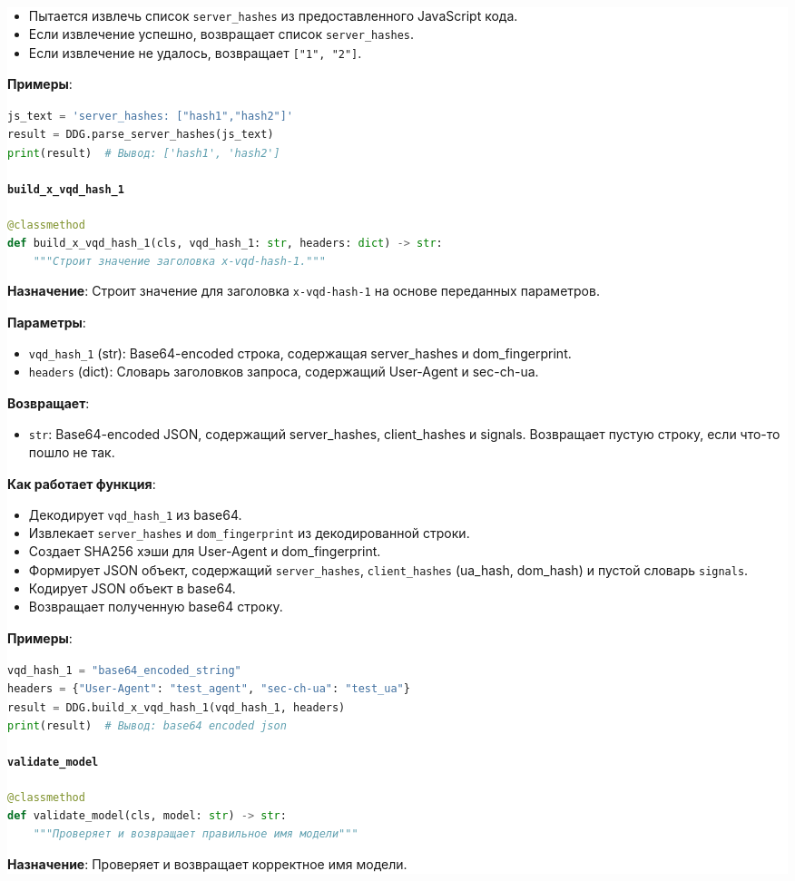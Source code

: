 - Пытается извлечь список `server_hashes` из предоставленного JavaScript кода.
- Если извлечение успешно, возвращает список `server_hashes`.
- Если извлечение не удалось, возвращает `["1", "2"]`.

**Примеры**:

```python
js_text = 'server_hashes: ["hash1","hash2"]'
result = DDG.parse_server_hashes(js_text)
print(result)  # Вывод: ['hash1', 'hash2']
```

#### `build_x_vqd_hash_1`

```python
@classmethod
def build_x_vqd_hash_1(cls, vqd_hash_1: str, headers: dict) -> str:
    """Строит значение заголовка x-vqd-hash-1."""
```

**Назначение**: Строит значение для заголовка `x-vqd-hash-1` на основе переданных параметров.

**Параметры**:
- `vqd_hash_1` (str): Base64-encoded строка, содержащая server_hashes и dom_fingerprint.
- `headers` (dict): Словарь заголовков запроса, содержащий User-Agent и sec-ch-ua.

**Возвращает**:
- `str`: Base64-encoded JSON, содержащий server_hashes, client_hashes и signals. Возвращает пустую строку, если что-то пошло не так.

**Как работает функция**:

- Декодирует `vqd_hash_1` из base64.
- Извлекает `server_hashes` и `dom_fingerprint` из декодированной строки.
- Создает SHA256 хэши для User-Agent и dom_fingerprint.
- Формирует JSON объект, содержащий `server_hashes`, `client_hashes` (ua_hash, dom_hash) и пустой словарь `signals`.
- Кодирует JSON объект в base64.
- Возвращает полученную base64 строку.

**Примеры**:

```python
vqd_hash_1 = "base64_encoded_string"
headers = {"User-Agent": "test_agent", "sec-ch-ua": "test_ua"}
result = DDG.build_x_vqd_hash_1(vqd_hash_1, headers)
print(result)  # Вывод: base64 encoded json
```

#### `validate_model`

```python
@classmethod
def validate_model(cls, model: str) -> str:
    """Проверяет и возвращает правильное имя модели"""
```

**Назначение**: Проверяет и возвращает корректное имя модели.
